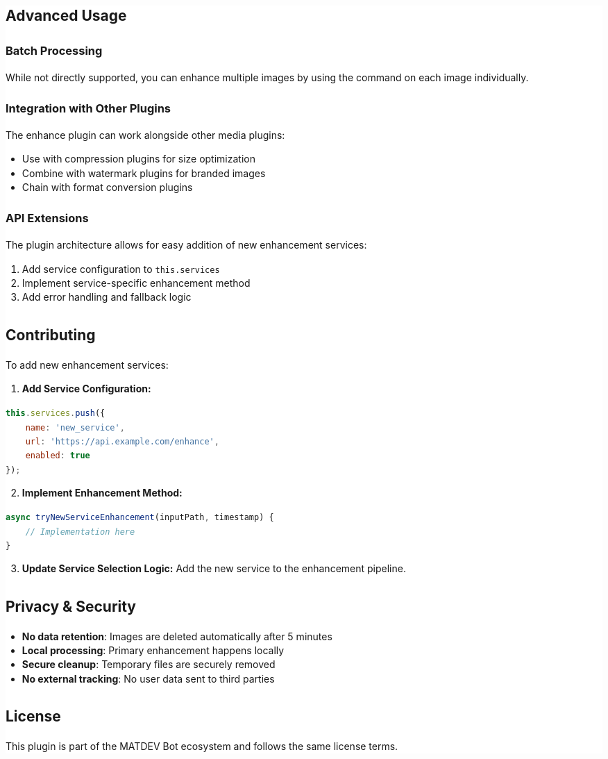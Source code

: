 ## Advanced Usage

### Batch Processing
While not directly supported, you can enhance multiple images by using the command on each image individually.

### Integration with Other Plugins
The enhance plugin can work alongside other media plugins:
- Use with compression plugins for size optimization
- Combine with watermark plugins for branded images
- Chain with format conversion plugins

### API Extensions
The plugin architecture allows for easy addition of new enhancement services:
1. Add service configuration to `this.services`
2. Implement service-specific enhancement method
3. Add error handling and fallback logic

## Contributing

To add new enhancement services:

1. **Add Service Configuration:**
```javascript
this.services.push({
    name: 'new_service',
    url: 'https://api.example.com/enhance',
    enabled: true
});
```

2. **Implement Enhancement Method:**
```javascript
async tryNewServiceEnhancement(inputPath, timestamp) {
    // Implementation here
}
```

3. **Update Service Selection Logic:**
Add the new service to the enhancement pipeline.

## Privacy & Security

- **No data retention**: Images are deleted automatically after 5 minutes
- **Local processing**: Primary enhancement happens locally
- **Secure cleanup**: Temporary files are securely removed
- **No external tracking**: No user data sent to third parties

## License
 
This plugin is part of the MATDEV Bot ecosystem and follows the same license terms.
